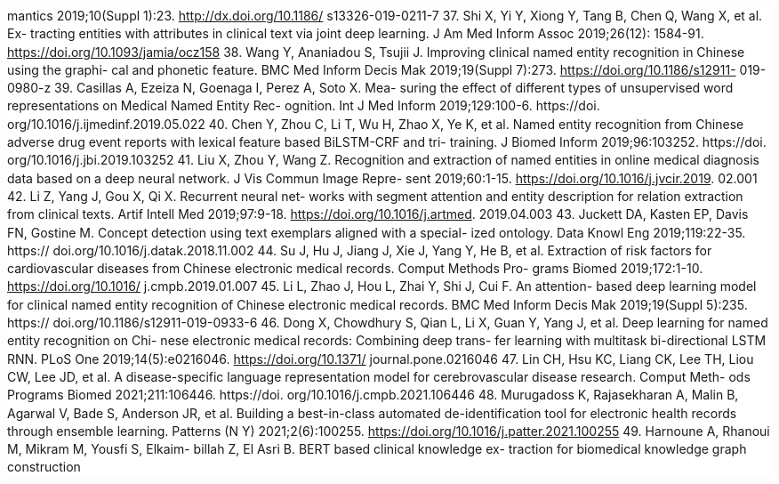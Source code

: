 mantics 2019;10(Suppl 1):23. http://dx.doi.org/10.1186/
s13326-019-0211-7
37. Shi X, Yi Y, Xiong Y, Tang B, Chen Q, Wang X, et al. Ex-
tracting entities with attributes in clinical text via joint
deep learning. J Am Med Inform Assoc 2019;26(12):
1584-91. https://doi.org/10.1093/jamia/ocz158
38. Wang Y, Ananiadou S, Tsujii J. Improving clinical
named entity recognition in Chinese using the graphi-
cal and phonetic feature. BMC Med Inform Decis Mak
2019;19(Suppl 7):273. https://doi.org/10.1186/s12911-
019-0980-z
39. Casillas A, Ezeiza N, Goenaga I, Perez A, Soto X. Mea-
suring the effect of different types of unsupervised
word representations on Medical Named Entity Rec-
ognition. Int J Med Inform 2019;129:100-6. https://doi.
org/10.1016/j.ijmedinf.2019.05.022
40. Chen Y, Zhou C, Li T, Wu H, Zhao X, Ye K, et al. Named
entity recognition from Chinese adverse drug event
reports with lexical feature based BiLSTM-CRF and tri-
training. J Biomed Inform 2019;96:103252. https://doi.
org/10.1016/j.jbi.2019.103252
41. Liu X, Zhou Y, Wang Z. Recognition and extraction of
named entities in online medical diagnosis data based
on a deep neural network. J Vis Commun Image Repre-
sent 2019;60:1-15. https://doi.org/10.1016/j.jvcir.2019.
02.001
42. Li Z, Yang J, Gou X, Qi X. Recurrent neural net-
works with segment attention and entity description
for relation extraction from clinical texts. Artif Intell
Med 2019;97:9-18. https://doi.org/10.1016/j.artmed.
2019.04.003
43. Juckett DA, Kasten EP, Davis FN, Gostine M. Concept
detection using text exemplars aligned with a special-
ized ontology. Data Knowl Eng 2019;119:22-35. https://
doi.org/10.1016/j.datak.2018.11.002
44. Su J, Hu J, Jiang J, Xie J, Yang Y, He B, et al. Extraction
of risk factors for cardiovascular diseases from Chinese
electronic medical records. Comput Methods Pro-
grams Biomed 2019;172:1-10. https://doi.org/10.1016/
j.cmpb.2019.01.007
45. Li L, Zhao J, Hou L, Zhai Y, Shi J, Cui F. An attention-
based deep learning model for clinical named entity
recognition of Chinese electronic medical records. BMC
Med Inform Decis Mak 2019;19(Suppl 5):235. https://
doi.org/10.1186/s12911-019-0933-6
46. Dong X, Chowdhury S, Qian L, Li X, Guan Y, Yang J, et
al. Deep learning for named entity recognition on Chi-
nese electronic medical records: Combining deep trans-
fer learning with multitask bi-directional LSTM RNN.
PLoS One 2019;14(5):e0216046. https://doi.org/10.1371/
journal.pone.0216046
47. Lin CH, Hsu KC, Liang CK, Lee TH, Liou CW, Lee JD,
et al. A disease-specific language representation model
for cerebrovascular disease research. Comput Meth-
ods Programs Biomed 2021;211:106446. https://doi.
org/10.1016/j.cmpb.2021.106446
48. Murugadoss K, Rajasekharan A, Malin B, Agarwal V, Bade
S, Anderson JR, et al. Building a best-in-class automated
de-identification tool for electronic health records through
ensemble learning. Patterns (N Y) 2021;2(6):100255.
https://doi.org/10.1016/j.patter.2021.100255
49. Harnoune A, Rhanoui M, Mikram M, Yousfi S, Elkaim-
billah Z, El Asri B. BERT based clinical knowledge ex-
traction for biomedical knowledge graph construction